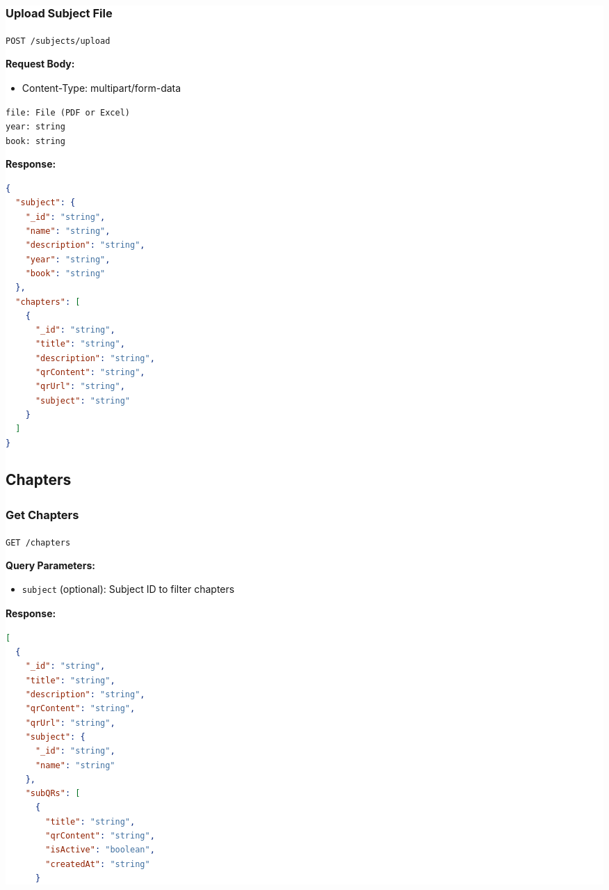 ### Upload Subject File
```http
POST /subjects/upload
```

**Request Body:**
- Content-Type: multipart/form-data
```
file: File (PDF or Excel)
year: string
book: string
```

**Response:**
```json
{
  "subject": {
    "_id": "string",
    "name": "string",
    "description": "string",
    "year": "string",
    "book": "string"
  },
  "chapters": [
    {
      "_id": "string",
      "title": "string",
      "description": "string",
      "qrContent": "string",
      "qrUrl": "string",
      "subject": "string"
    }
  ]
}
```

## Chapters

### Get Chapters
```http
GET /chapters
```

**Query Parameters:**
- `subject` (optional): Subject ID to filter chapters

**Response:**
```json
[
  {
    "_id": "string",
    "title": "string",
    "description": "string",
    "qrContent": "string",
    "qrUrl": "string",
    "subject": {
      "_id": "string",
      "name": "string"
    },
    "subQRs": [
      {
        "title": "string",
        "qrContent": "string",
        "isActive": "boolean",
        "createdAt": "string"
      }
```